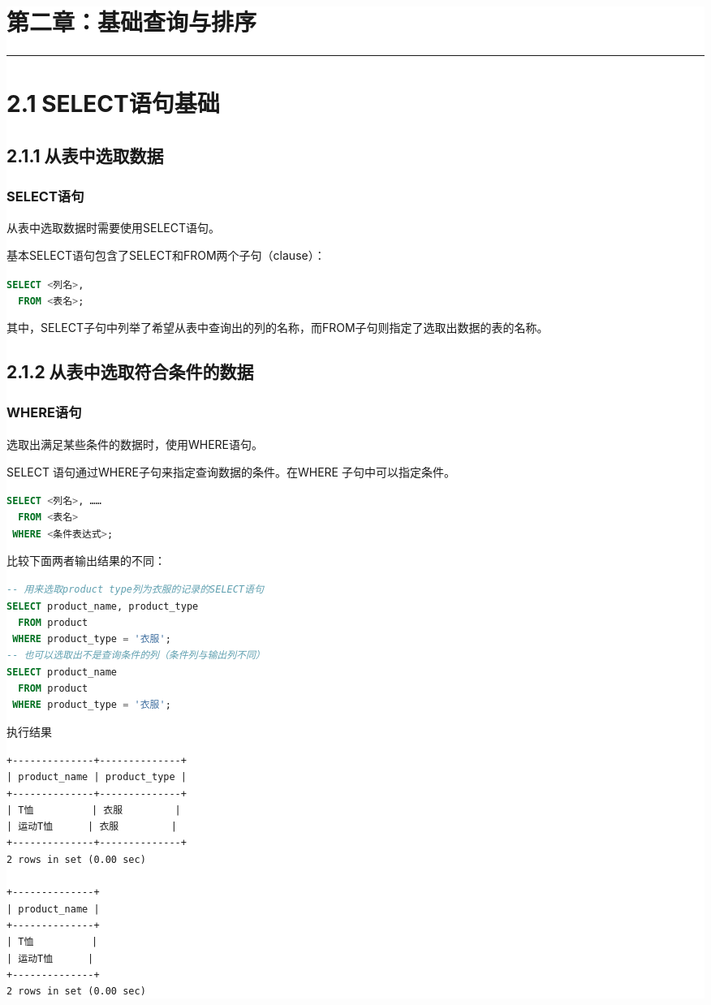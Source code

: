 # 第二章：基础查询与排序

-----

# 2.1 SELECT语句基础

## 2.1.1 从表中选取数据

### SELECT语句

从表中选取数据时需要使用SELECT语句。

基本SELECT语句包含了SELECT和FROM两个子句（clause）：

``` sql
SELECT <列名>,
  FROM <表名>;
```

其中，SELECT子句中列举了希望从表中查询出的列的名称，而FROM子句则指定了选取出数据的表的名称。

## 2.1.2 从表中选取符合条件的数据

### WHERE语句

选取出满足某些条件的数据时，使用WHERE语句。

SELECT 语句通过WHERE子句来指定查询数据的条件。在WHERE 子句中可以指定条件。

``` sql
SELECT <列名>, ……
  FROM <表名>
 WHERE <条件表达式>;
```

比较下面两者输出结果的不同：

``` sql
-- 用来选取product type列为衣服的记录的SELECT语句
SELECT product_name, product_type
  FROM product
 WHERE product_type = '衣服';
-- 也可以选取出不是查询条件的列（条件列与输出列不同）
SELECT product_name
  FROM product
 WHERE product_type = '衣服';
```

执行结果

``` 
+--------------+--------------+
| product_name | product_type |
+--------------+--------------+
| T恤          | 衣服         |
| 运动T恤      | 衣服         |
+--------------+--------------+
2 rows in set (0.00 sec)

+--------------+
| product_name |
+--------------+
| T恤          |
| 运动T恤      |
+--------------+
2 rows in set (0.00 sec)
```